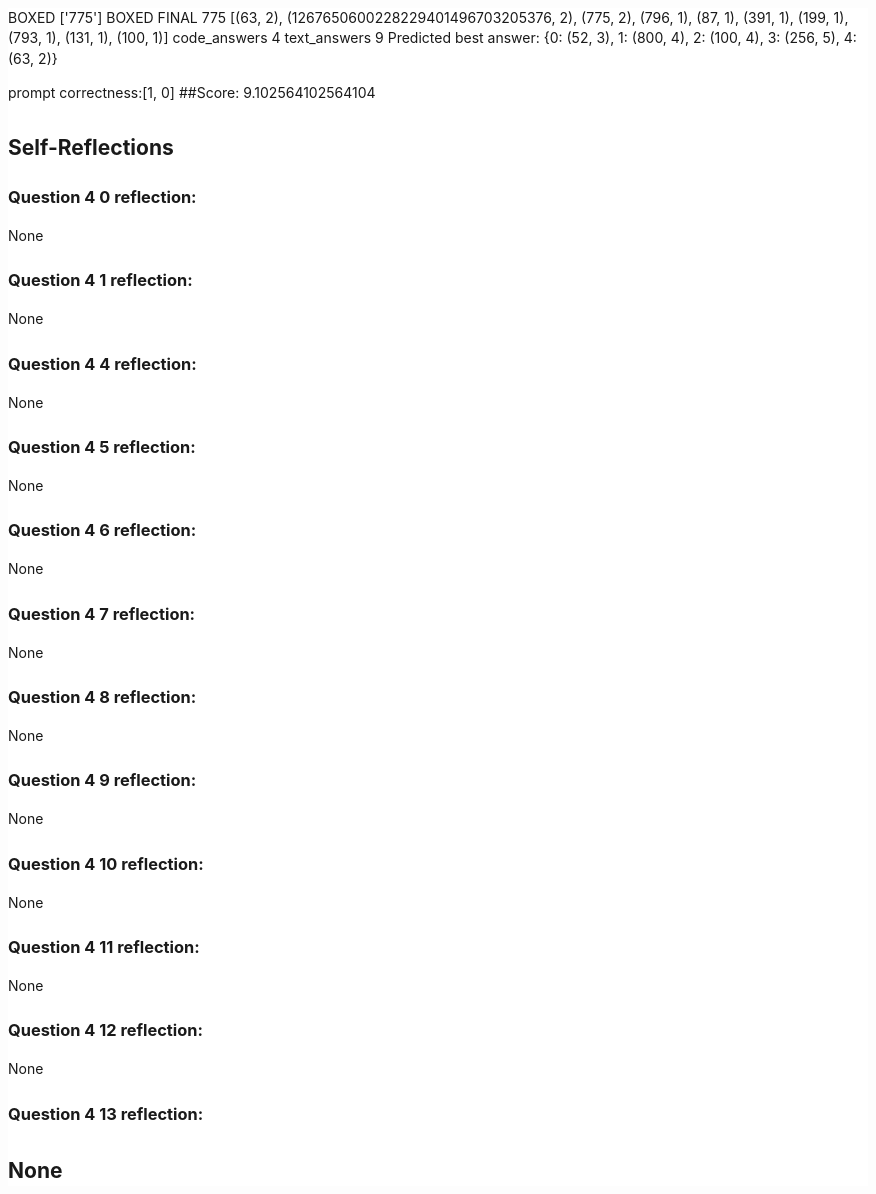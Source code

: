 BOXED ['775']
BOXED FINAL 775
[(63, 2), (1267650600228229401496703205376, 2), (775, 2), (796, 1), (87, 1), (391, 1), (199, 1), (793, 1), (131, 1), (100, 1)]
code_answers 4 text_answers 9
Predicted best answer: {0: (52, 3), 1: (800, 4), 2: (100, 4), 3: (256, 5), 4: (63, 2)}

prompt correctness:[1, 0]
##Score: 9.102564102564104

## Self-Reflections

### Question 4 0 reflection:
None
### Question 4 1 reflection:
None
### Question 4 4 reflection:
None
### Question 4 5 reflection:
None
### Question 4 6 reflection:
None
### Question 4 7 reflection:
None
### Question 4 8 reflection:
None
### Question 4 9 reflection:
None
### Question 4 10 reflection:
None
### Question 4 11 reflection:
None
### Question 4 12 reflection:
None
### Question 4 13 reflection:
None
---
